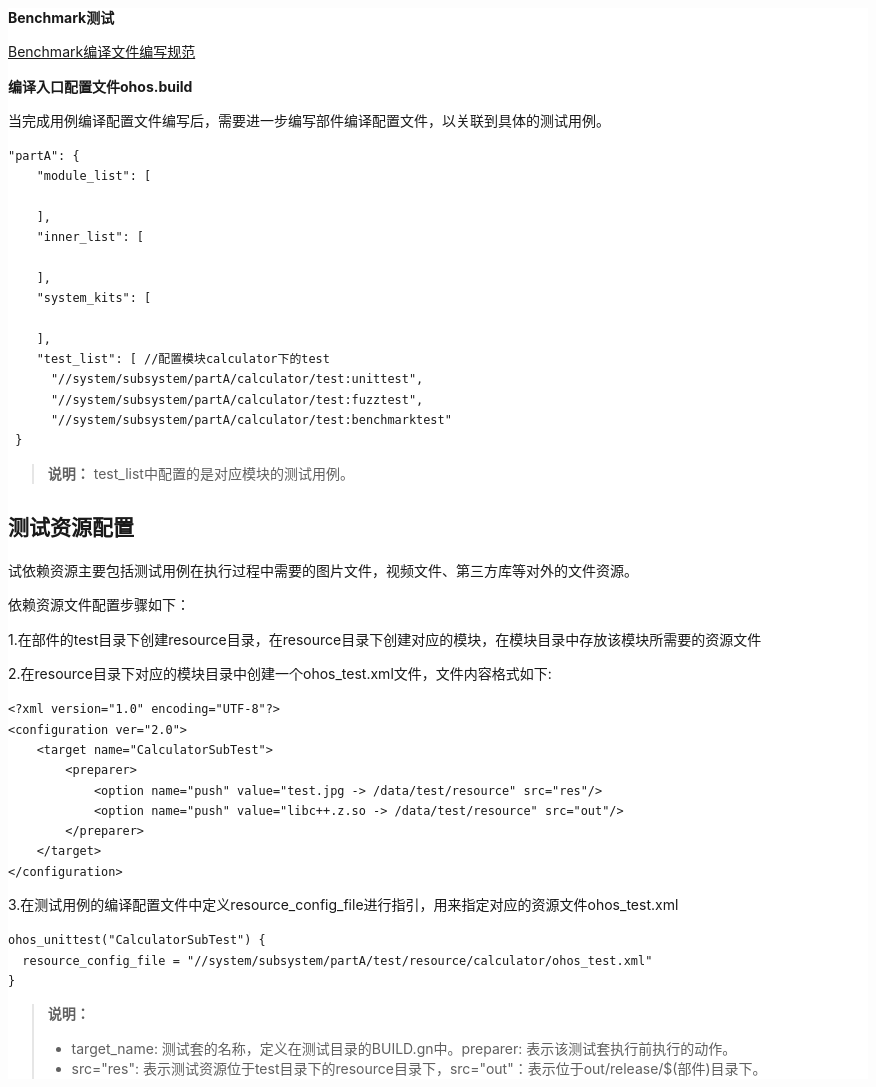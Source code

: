 **Benchmark测试**

[Benchmark编译文件编写规范](https://gitee.com/openharmony/test_developertest/blob/master/libs/benchmark/README_zh.md)
      

**编译入口配置文件ohos.build**

当完成用例编译配置文件编写后，需要进一步编写部件编译配置文件，以关联到具体的测试用例。
```
"partA": {
    "module_list": [
          
    ],
    "inner_list": [
          
    ],
    "system_kits": [
          
    ],
    "test_list": [ //配置模块calculator下的test
      "//system/subsystem/partA/calculator/test:unittest",  
      "//system/subsystem/partA/calculator/test:fuzztest",
      "//system/subsystem/partA/calculator/test:benchmarktest"
 }
```
> **说明：** test_list中配置的是对应模块的测试用例。

## 测试资源配置

试依赖资源主要包括测试用例在执行过程中需要的图片文件，视频文件、第三方库等对外的文件资源。

依赖资源文件配置步骤如下：

1.在部件的test目录下创建resource目录，在resource目录下创建对应的模块，在模块目录中存放该模块所需要的资源文件

2.在resource目录下对应的模块目录中创建一个ohos_test.xml文件，文件内容格式如下:

```
<?xml version="1.0" encoding="UTF-8"?>
<configuration ver="2.0">
    <target name="CalculatorSubTest">
        <preparer>
            <option name="push" value="test.jpg -> /data/test/resource" src="res"/>
            <option name="push" value="libc++.z.so -> /data/test/resource" src="out"/>
        </preparer>
    </target>
</configuration>
```

3.在测试用例的编译配置文件中定义resource_config_file进行指引，用来指定对应的资源文件ohos_test.xml

```
ohos_unittest("CalculatorSubTest") {
  resource_config_file = "//system/subsystem/partA/test/resource/calculator/ohos_test.xml"
}
```
>**说明：**
>- target_name: 测试套的名称，定义在测试目录的BUILD.gn中。preparer: 表示该测试套执行前执行的动作。
>- src="res": 表示测试资源位于test目录下的resource目录下，src="out"：表示位于out/release/$(部件)目录下。
